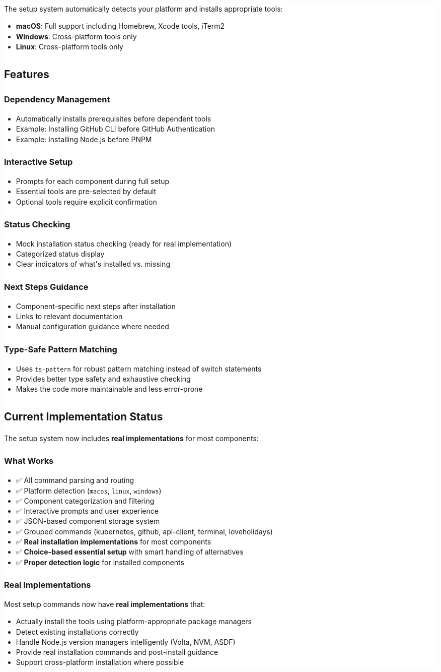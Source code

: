 The setup system automatically detects your platform and installs appropriate tools:

- **macOS**: Full support including Homebrew, Xcode tools, iTerm2
- **Windows**: Cross-platform tools only
- **Linux**: Cross-platform tools only

## Features

### Dependency Management
- Automatically installs prerequisites before dependent tools
- Example: Installing GitHub CLI before GitHub Authentication
- Example: Installing Node.js before PNPM

### Interactive Setup
- Prompts for each component during full setup
- Essential tools are pre-selected by default
- Optional tools require explicit confirmation

### Status Checking
- Mock installation status checking (ready for real implementation)
- Categorized status display
- Clear indicators of what's installed vs. missing

### Next Steps Guidance
- Component-specific next steps after installation
- Links to relevant documentation
- Manual configuration guidance where needed

### Type-Safe Pattern Matching
- Uses `ts-pattern` for robust pattern matching instead of switch statements
- Provides better type safety and exhaustive checking
- Makes the code more maintainable and less error-prone

## Current Implementation Status

The setup system now includes **real implementations** for most components:

### What Works
- ✅ All command parsing and routing
- ✅ Platform detection (`macos`, `linux`, `windows`)
- ✅ Component categorization and filtering
- ✅ Interactive prompts and user experience
- ✅ JSON-based component storage system
- ✅ Grouped commands (kubernetes, github, api-client, terminal, loveholidays)
- ✅ **Real installation implementations** for most components
- ✅ **Choice-based essential setup** with smart handling of alternatives
- ✅ **Proper detection logic** for installed components

### Real Implementations
Most setup commands now have **real implementations** that:
- Actually install the tools using platform-appropriate package managers
- Detect existing installations correctly
- Handle Node.js version managers intelligently (Volta, NVM, ASDF)
- Provide real installation commands and post-install guidance
- Support cross-platform installation where possible
